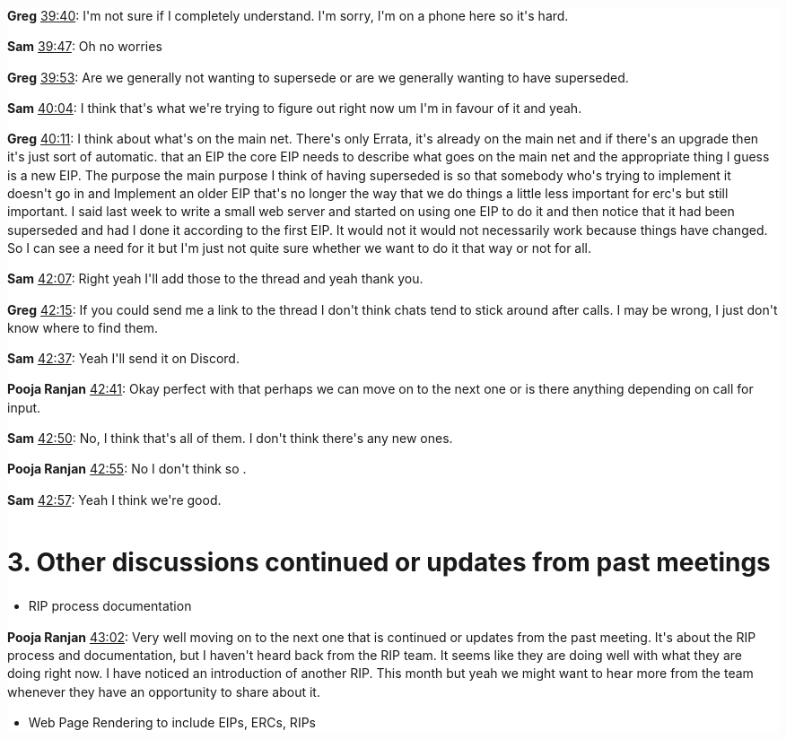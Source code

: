 **Greg** [39:40](https://www.youtube.com/watch?v=9GRzvp06Qlg&t=2380s):  I'm not sure if I completely understand. I'm sorry, I'm on a phone here so it's hard.

**Sam** [39:47](https://www.youtube.com/watch?v=9GRzvp06Qlg&t=2387s):  Oh no worries  

**Greg** [39:53](https://www.youtube.com/watch?v=9GRzvp06Qlg&t=2393s):  Are we generally not wanting to supersede or are we generally wanting to have superseded. 

**Sam** [40:04](https://www.youtube.com/watch?v=9GRzvp06Qlg&t=2404s):  I think that's what we're trying to figure out right now um I'm in favour of it and yeah. 

**Greg** [40:11](https://www.youtube.com/watch?v=9GRzvp06Qlg&t=2411s):  I think about  what's on the main net. There's only Errata, it's already on the main net and if there's an upgrade then it's just sort of automatic. that an EIP the core EIP needs to describe what goes on the main net and the appropriate thing I guess is a new EIP. The purpose the main purpose I think of having superseded is so that somebody who's trying to implement it doesn't go in and Implement an older EIP that's no longer the way that we do things a little
less important for erc's but still important. I said last week to write a small web server and started on using one EIP to do it and then notice that it had been superseded and had I done it according to the first EIP. It would not it would not necessarily work because things have changed. So  I can see a need for it but I'm just not quite sure whether we want to do it that way or not for all.

**Sam** [42:07](https://www.youtube.com/watch?v=9GRzvp06Qlg&t=2527s):  Right yeah I'll add those to the thread and yeah thank you.

**Greg** [42:15](https://www.youtube.com/watch?v=9GRzvp06Qlg&t=2535s):   If you could send me a link to the thread I don't think chats tend to stick around after calls. I may be wrong, I just don't know where to find them.

**Sam** [42:37](https://www.youtube.com/watch?v=9GRzvp06Qlg&t=2557s):  Yeah I'll send it on Discord.

**Pooja Ranjan** [42:41](https://www.youtube.com/watch?v=9GRzvp06Qlg&t=2561s):  Okay perfect with that perhaps we can move on to the next one or is there anything depending on call for input.

**Sam** [42:50](https://www.youtube.com/watch?v=9GRzvp06Qlg&t=2570s):  No, I think that's all of them. I don't think there's any new ones.

**Pooja Ranjan** [42:55](https://www.youtube.com/watch?v=9GRzvp06Qlg&t=2575s):  No I don't think so .

**Sam** [42:57](https://www.youtube.com/watch?v=9GRzvp06Qlg&t=2577s):  Yeah I think
we're good.

# 3. Other discussions continued or updates from past meetings

- RIP process documentation

**Pooja Ranjan** [43:02](https://www.youtube.com/watch?v=9GRzvp06Qlg&t=2582s):  Very well moving on to the next one that is continued or updates from the past meeting. It's about the RIP process and documentation, but I haven't heard back from the RIP team. It seems like they are doing well with what they are doing right now. I have noticed an introduction of another RIP. This month but yeah we might want to hear more from the team whenever they have an opportunity to share about it. 

- Web Page Rendering to include EIPs, ERCs, RIPs
